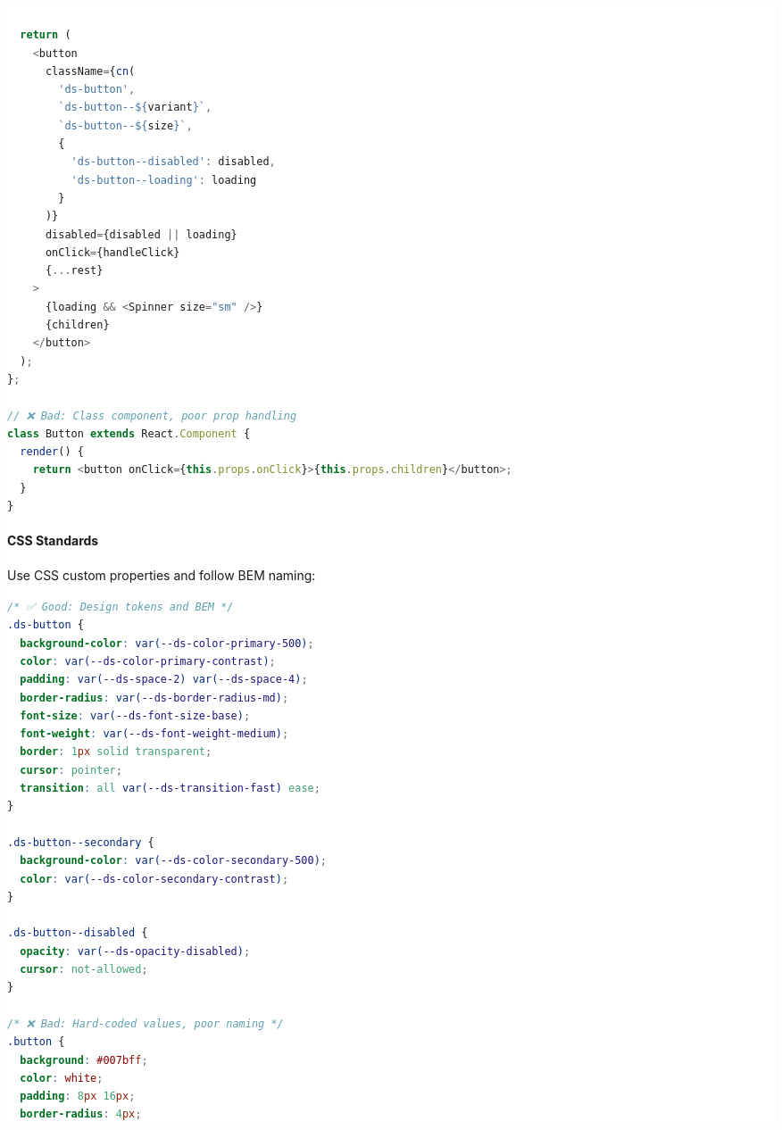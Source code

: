 ```typescript

  return (
    <button
      className={cn(
        'ds-button',
        `ds-button--${variant}`,
        `ds-button--${size}`,
        {
          'ds-button--disabled': disabled,
          'ds-button--loading': loading
        }
      )}
      disabled={disabled || loading}
      onClick={handleClick}
      {...rest}
    >
      {loading && <Spinner size="sm" />}
      {children}
    </button>
  );
};

// ❌ Bad: Class component, poor prop handling
class Button extends React.Component {
  render() {
    return <button onClick={this.props.onClick}>{this.props.children}</button>;
  }
}
```

#### CSS Standards

Use CSS custom properties and follow BEM naming:

```css
/* ✅ Good: Design tokens and BEM */
.ds-button {
  background-color: var(--ds-color-primary-500);
  color: var(--ds-color-primary-contrast);
  padding: var(--ds-space-2) var(--ds-space-4);
  border-radius: var(--ds-border-radius-md);
  font-size: var(--ds-font-size-base);
  font-weight: var(--ds-font-weight-medium);
  border: 1px solid transparent;
  cursor: pointer;
  transition: all var(--ds-transition-fast) ease;
}

.ds-button--secondary {
  background-color: var(--ds-color-secondary-500);
  color: var(--ds-color-secondary-contrast);
}

.ds-button--disabled {
  opacity: var(--ds-opacity-disabled);
  cursor: not-allowed;
}

/* ❌ Bad: Hard-coded values, poor naming */
.button {
  background: #007bff;
  color: white;
  padding: 8px 16px;
  border-radius: 4px;
```
